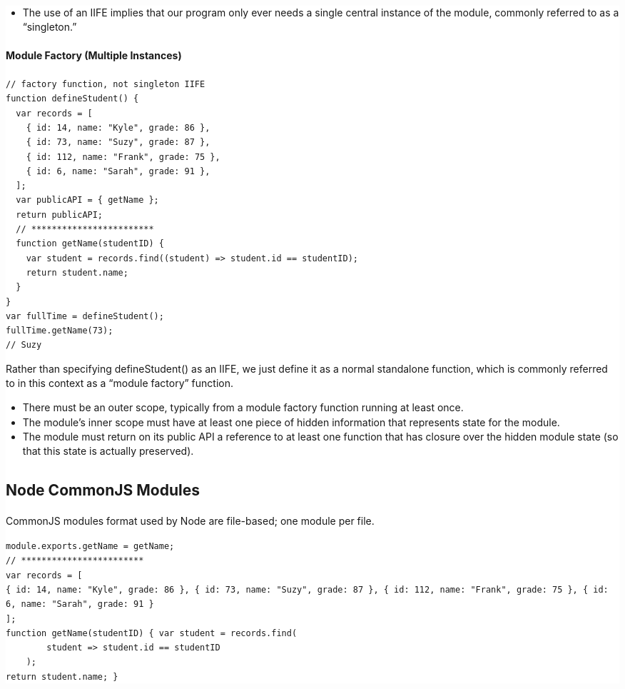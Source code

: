 - The use of an IIFE implies that our program only ever needs a single central instance of the module, commonly referred to as a “singleton.”

#### Module Factory (Multiple Instances)

```
// factory function, not singleton IIFE
function defineStudent() {
  var records = [
    { id: 14, name: "Kyle", grade: 86 },
    { id: 73, name: "Suzy", grade: 87 },
    { id: 112, name: "Frank", grade: 75 },
    { id: 6, name: "Sarah", grade: 91 },
  ];
  var publicAPI = { getName };
  return publicAPI;
  // ************************
  function getName(studentID) {
    var student = records.find((student) => student.id == studentID);
    return student.name;
  }
}
var fullTime = defineStudent();
fullTime.getName(73);
// Suzy
```

Rather than specifying defineStudent() as an IIFE, we just define it as a normal standalone function, which is commonly referred to in this context as a “module factory” function.

- There must be an outer scope, typically from a module factory function running at least once.
- The module’s inner scope must have at least one piece of hidden information that represents state for the module.
- The module must return on its public API a reference to at least one function that has closure over the hidden module state (so that this state is actually preserved).

## <a id="commonJS"></a> Node CommonJS Modules

CommonJS modules format used by Node are file-based; one module per file.

```
module.exports.getName = getName;
// ************************
var records = [
{ id: 14, name: "Kyle", grade: 86 }, { id: 73, name: "Suzy", grade: 87 }, { id: 112, name: "Frank", grade: 75 }, { id: 6, name: "Sarah", grade: 91 }
];
function getName(studentID) { var student = records.find(
        student => student.id == studentID
    );
return student.name; }

```
